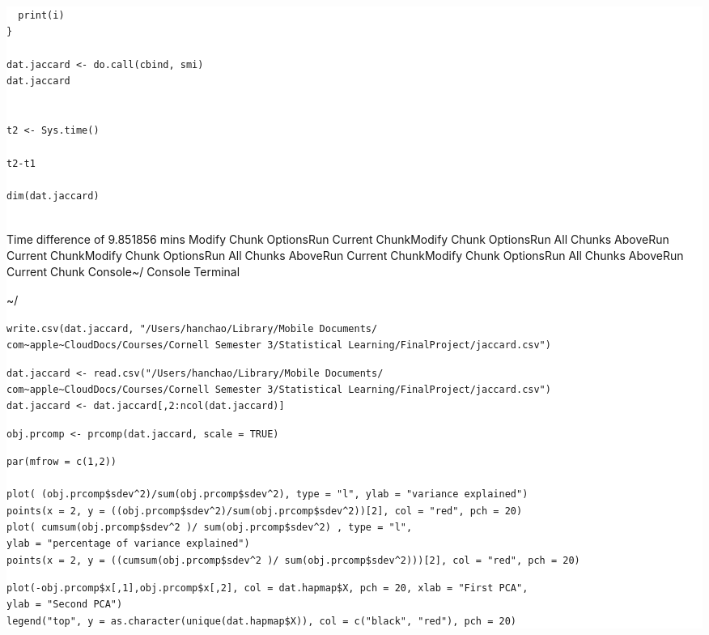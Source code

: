 ```{r}
  print(i)
}

dat.jaccard <- do.call(cbind, smi)
dat.jaccard


t2 <- Sys.time()

t2-t1

dim(dat.jaccard)


```
Time difference of 9.851856 mins
Modify Chunk OptionsRun Current ChunkModify Chunk OptionsRun 
All Chunks AboveRun Current ChunkModify Chunk OptionsRun All 
Chunks AboveRun Current ChunkModify Chunk OptionsRun All Chunks 
AboveRun Current Chunk
Console~/
Console
Terminal

~/			

```{r}
write.csv(dat.jaccard, "/Users/hanchao/Library/Mobile Documents/
com~apple~CloudDocs/Courses/Cornell Semester 3/Statistical Learning/FinalProject/jaccard.csv")

```

```{r}
dat.jaccard <- read.csv("/Users/hanchao/Library/Mobile Documents/
com~apple~CloudDocs/Courses/Cornell Semester 3/Statistical Learning/FinalProject/jaccard.csv")
dat.jaccard <- dat.jaccard[,2:ncol(dat.jaccard)]
```

```{r}
obj.prcomp <- prcomp(dat.jaccard, scale = TRUE)
```

```{r}
par(mfrow = c(1,2))

plot( (obj.prcomp$sdev^2)/sum(obj.prcomp$sdev^2), type = "l", ylab = "variance explained")
points(x = 2, y = ((obj.prcomp$sdev^2)/sum(obj.prcomp$sdev^2))[2], col = "red", pch = 20)
plot( cumsum(obj.prcomp$sdev^2 )/ sum(obj.prcomp$sdev^2) , type = "l", 
ylab = "percentage of variance explained")
points(x = 2, y = ((cumsum(obj.prcomp$sdev^2 )/ sum(obj.prcomp$sdev^2)))[2], col = "red", pch = 20)

```

```{r}
plot(-obj.prcomp$x[,1],obj.prcomp$x[,2], col = dat.hapmap$X, pch = 20, xlab = "First PCA", 
ylab = "Second PCA")
legend("top", y = as.character(unique(dat.hapmap$X)), col = c("black", "red"), pch = 20)
```

